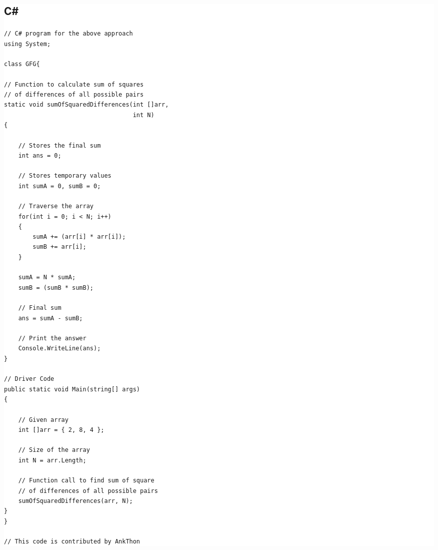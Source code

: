 ## C#

```
// C# program for the above approach
using System;

class GFG{

// Function to calculate sum of squares
// of differences of all possible pairs
static void sumOfSquaredDifferences(int []arr,
                                    int N)
{

    // Stores the final sum
    int ans = 0;

    // Stores temporary values
    int sumA = 0, sumB = 0;

    // Traverse the array
    for(int i = 0; i < N; i++)
    {
        sumA += (arr[i] * arr[i]);
        sumB += arr[i];
    }

    sumA = N * sumA;
    sumB = (sumB * sumB);

    // Final sum
    ans = sumA - sumB;

    // Print the answer
    Console.WriteLine(ans);
}

// Driver Code
public static void Main(string[] args)
{

    // Given array
    int []arr = { 2, 8, 4 };

    // Size of the array
    int N = arr.Length;

    // Function call to find sum of square
    // of differences of all possible pairs
    sumOfSquaredDifferences(arr, N);
}
}

// This code is contributed by AnkThon
```
